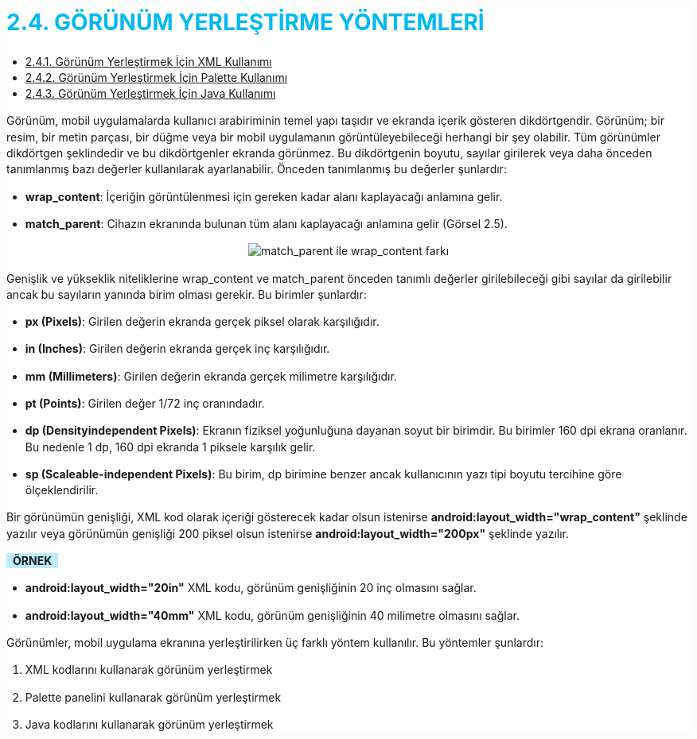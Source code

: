 <h1 style="color:#00b9f2;">2.4. GÖRÜNÜM YERLEŞTİRME YÖNTEMLERİ</h1>

- <a href="#2.4.1.">2.4.1. Görünüm Yerleştirmek İçin XML Kullanımı</a> 
- <a href="#2.4.2.">2.4.2. Görünüm Yerleştirmek İçin Palette Kullanımı</a> 
- <a href="#2.4.3.">2.4.3. Görünüm Yerleştirmek İçin Java Kullanımı</a> 



Görünüm, mobil uygulamalarda kullanıcı arabiriminin temel yapı taşıdır ve ekranda içerik gösteren dikdörtgendir. Görünüm; bir resim, bir metin parçası, bir düğme veya bir mobil uygulamanın görüntüleyebileceği herhangi bir şey olabilir. Tüm görünümler dikdörtgen şeklindedir ve bu dikdörtgenler ekranda görünmez. Bu dikdörtgenin boyutu, sayılar girilerek veya daha önceden tanımlanmış bazı değerler kullanılarak ayarlanabilir. Önceden tanımlanmış bu değerler şunlardır:

* **wrap_content**: İçeriğin görüntülenmesi için gereken kadar alanı kaplayacağı anlamına gelir.

* **match_parent**: Cihazın ekranında bulunan tüm alanı kaplayacağı anlamına gelir (Görsel 2.5).
<div style="display:block;text-align:center">

![match_parent ile wrap_content farkı](./ekran-tasarimi/gorsel-2.5-match_parent-ile-wrap_content-farki.png)
</div>

Genişlik ve yükseklik niteliklerine wrap_content ve match_parent önceden tanımlı değerler girilebileceği gibi sayılar da girilebilir ancak bu sayıların yanında birim olması gerekir. Bu birimler şunlardır:

- **px (Pixels)**: Girilen değerin ekranda gerçek piksel olarak karşılığıdır.

- **in (Inches)**: Girilen değerin ekranda gerçek inç karşılığıdır.

- **mm (Millimeters)**: Girilen değerin ekranda gerçek milimetre karşılığıdır.

- **pt (Points)**: Girilen değer 1/72 inç oranındadır.

- **dp (Densityindependent Pixels)**: Ekranın fiziksel yoğunluğuna dayanan soyut bir birimdir. Bu birimler 160 dpi ekrana oranlanır. Bu nedenle 1 dp, 160 dpi ekranda 1 piksele karşılık gelir.

- **sp (Scaleable-independent Pixels)**: Bu birim, dp birimine benzer ancak kullanıcının yazı tipi boyutu tercihine göre ölçeklendirilir.

Bir görünümün genişliği, XML kod olarak içeriği gösterecek kadar olsun istenirse **android:layout_width="wrap_content"** şeklinde yazılır veya görünümün genişliği 200 piksel olsun istenirse **android:layout_width="200px"** şeklinde yazılır.

<span style="font-weight:bold; padding-top:1px; padding-bottom:1px; padding-left:8px; padding-right:8px; background-color:#BCEEFF;">ÖRNEK</span>

- **android:layout_width="20in"** XML kodu, görünüm genişliğinin 20 inç olmasını sağlar.
  
- **android:layout_width="40mm"** XML kodu, görünüm genişliğinin 40 milimetre olmasını
sağlar.

Görünümler, mobil uygulama ekranına yerleştirilirken üç farklı yöntem kullanılır. Bu yöntemler
şunlardır:

1. XML kodlarını kullanarak görünüm yerleştirmek

2. Palette panelini kullanarak görünüm yerleştirmek

3. Java kodlarını kullanarak görünüm yerleştirmek
